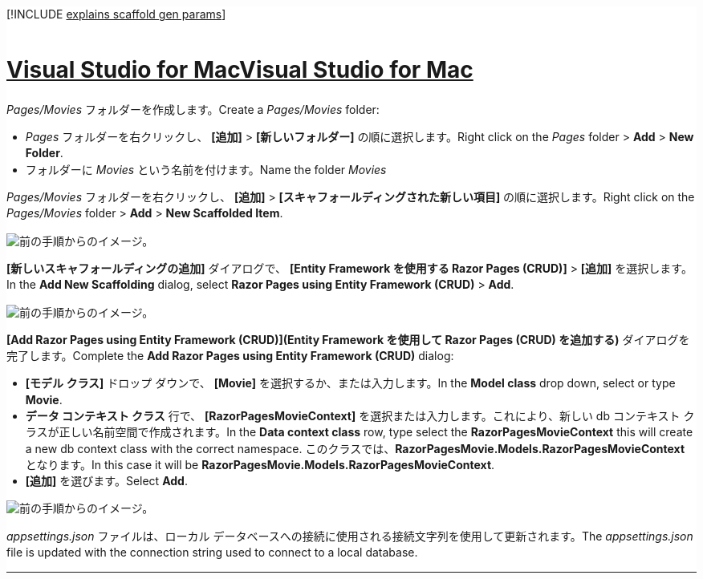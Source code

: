 [!INCLUDE [explains scaffold gen params](~/includes/RP/model4.md)]

# <a name="visual-studio-for-mactabvisual-studio-mac"></a>[<span data-ttu-id="e92d2-291">Visual Studio for Mac</span><span class="sxs-lookup"><span data-stu-id="e92d2-291">Visual Studio for Mac</span></span>](#tab/visual-studio-mac)

<span data-ttu-id="e92d2-292">*Pages/Movies* フォルダーを作成します。</span><span class="sxs-lookup"><span data-stu-id="e92d2-292">Create a *Pages/Movies* folder:</span></span>

* <span data-ttu-id="e92d2-293">*Pages* フォルダーを右クリックし、 **[追加]** > **[新しいフォルダー]** の順に選択します。</span><span class="sxs-lookup"><span data-stu-id="e92d2-293">Right click on the *Pages* folder > **Add** > **New Folder**.</span></span>
* <span data-ttu-id="e92d2-294">フォルダーに *Movies* という名前を付けます。</span><span class="sxs-lookup"><span data-stu-id="e92d2-294">Name the folder *Movies*</span></span>

<span data-ttu-id="e92d2-295">*Pages/Movies* フォルダーを右クリックし、 **[追加]** > **[スキャフォールディングされた新しい項目]** の順に選択します。</span><span class="sxs-lookup"><span data-stu-id="e92d2-295">Right click on the *Pages/Movies* folder > **Add** > **New Scaffolded Item**.</span></span>

![前の手順からのイメージ。](model/_static/scaMac.png)

<span data-ttu-id="e92d2-297">**[新しいスキャフォールディングの追加]** ダイアログで、 **[Entity Framework を使用する Razor Pages (CRUD)]** > **[追加]** を選択します。</span><span class="sxs-lookup"><span data-stu-id="e92d2-297">In the **Add New Scaffolding** dialog, select **Razor Pages using Entity Framework (CRUD)** > **Add**.</span></span>

![前の手順からのイメージ。](model/_static/add_scaffoldMac.png)

<span data-ttu-id="e92d2-299">**[Add Razor Pages using Entity Framework (CRUD)]\(Entity Framework を使用して Razor Pages (CRUD) を追加する\)** ダイアログを完了します。</span><span class="sxs-lookup"><span data-stu-id="e92d2-299">Complete the **Add Razor Pages using Entity Framework (CRUD)** dialog:</span></span>

* <span data-ttu-id="e92d2-300">**[モデル クラス]** ドロップ ダウンで、 **[Movie]** を選択するか、または入力します。</span><span class="sxs-lookup"><span data-stu-id="e92d2-300">In the **Model class** drop down, select or type **Movie**.</span></span>
* <span data-ttu-id="e92d2-301">**データ コンテキスト クラス** 行で、 **[RazorPagesMovieContext]** を選択または入力します。これにより、新しい db コンテキスト クラスが正しい名前空間で作成されます。</span><span class="sxs-lookup"><span data-stu-id="e92d2-301">In the **Data context class** row, type select the **RazorPagesMovieContext** this will create a new db context class with the correct namespace.</span></span> <span data-ttu-id="e92d2-302">このクラスでは、**RazorPagesMovie.Models.RazorPagesMovieContext** となります。</span><span class="sxs-lookup"><span data-stu-id="e92d2-302">In this case it will be  **RazorPagesMovie.Models.RazorPagesMovieContext**.</span></span>
* <span data-ttu-id="e92d2-303">**[追加]** を選びます。</span><span class="sxs-lookup"><span data-stu-id="e92d2-303">Select **Add**.</span></span>

![前の手順からのイメージ。](model/_static/arpMac.png)

<span data-ttu-id="e92d2-305">*appsettings.json* ファイルは、ローカル データベースへの接続に使用される接続文字列を使用して更新されます。</span><span class="sxs-lookup"><span data-stu-id="e92d2-305">The *appsettings.json* file is updated with the connection string used to connect to a local database.</span></span>

---
